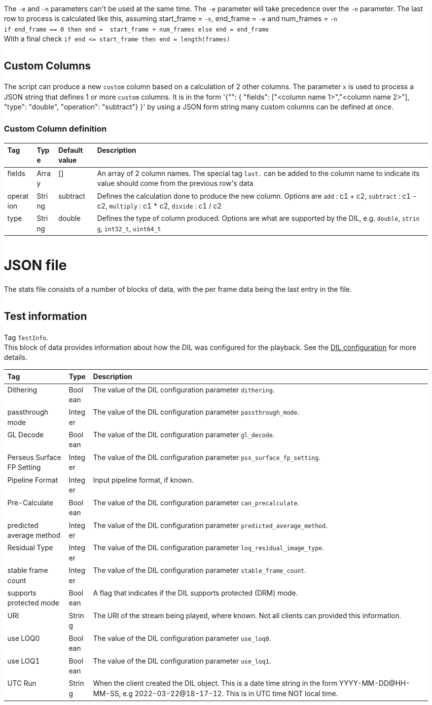 The `-e` and `-n` parameters can't be used at the same time. The `-e` parameter will take precedence over the `-n` parameter. The last row to process is calculated like this, assuming start_frame = `-s`, end_frame = `-e` and num_frames = `-n`  
`if end_frame == 0 then end =  start_frame + num_frames else end = end_frame`  
With a final check `if end <= start_frame then end = length(frames)`

## Custom Columns

The script can produce a new `custom` column based on a calculation of 2 other columns. The parameter `x` is used to process a JSON string that defines 1 or more `custom` columns. It is in the form '{"<custom name>": { "fields": ["<column name 1>","<column name 2>"], "type": "double", "operation": "subtract"} }' by using a JSON form string many custom columns can be defined at once.

### Custom Column definition

| Tag | Type | Default value | Description |
| :---- | :---- | :----- | :----- |
| fields | Array | [] | An array of 2 column names. The special tag `last.` can be added to the column name to indicate its value should come from the previous row's data |
| operation | String | subtract | Defines the calculation done to produce the new column. Options are `add` : c1 + c2, `subtract` : c1 - c2, `multiply` : c1 * c2, `divide` : c1 / c2 |
| type | String | double | Defines the type of column produced. Options are what are supported by the DIL, e.g. `double`, `string`, `int32_t`, `uint64_t` |

# JSON file

The stats file consists of a number of blocks of data, with the per frame data being the last entry in the file.

## Test information

Tag `TestInfo`.  
This block of data provides information about how the DIL was configured for the playback. See the [DIL configuration](./dil_config_json.md) for more details.  

| Tag | Type | Description |
| :---- | :---- | :----- |
| Dithering | Boolean | The value of the DIL configuration parameter `dithering`. |  
| passthrough mode | Integer | The value of the DIL configuration parameter `passthrough_mode`. |  
| GL Decode | Boolean | The value of the DIL configuration parameter `gl_decode`. |  
| Perseus Surface FP Setting| Integer | The value of the DIL configuration parameter `pss_surface_fp_setting`. |  
| Pipeline Format | Integer | Input pipeline format, if known. |  
| Pre-Calculate | Boolean | The value of the DIL configuration parameter `can_precalculate`. |  
| predicted average method | Integer | The value of the DIL configuration parameter `predicted_average_method`. |  
| Residual Type | Integer | The value of the DIL configuration parameter `loq_residual_image_type`. |  
| stable frame count | Integer | The value of the DIL configuration parameter `stable_frame_count`. |  
| supports protected mode | Boolean | A flag that indicates if the DIL supports protected (DRM) mode. |  
| URI | String | The URI of the stream being played, where known. Not all clients can provided this information. |  
| use LOQ0 | Boolean | The value of the DIL configuration parameter `use_loq0`. |  
| use LOQ1 | Boolean | The value of the DIL configuration parameter `use_loq1`. |  
| UTC Run | String | When the client created the DIL object. This is a date time string in the form YYYY-MM-DD@HH-MM-SS, e.g 2022-03-22@18-17-12. This is in UTC time NOT local time. |  
